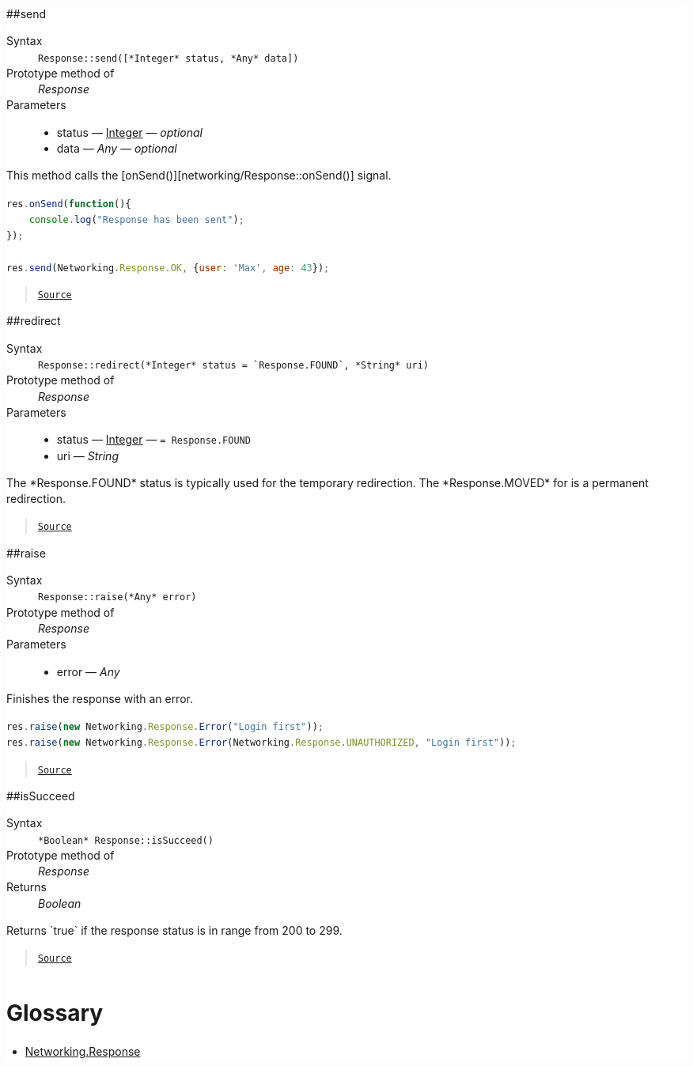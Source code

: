 ##send
<dl><dt>Syntax</dt><dd><code>Response::send([&#x2A;Integer&#x2A; status, &#x2A;Any&#x2A; data])</code></dd><dt>Prototype method of</dt><dd><i>Response</i></dd><dt>Parameters</dt><dd><ul><li>status — <a href="/Neft-io/neft/wiki/API/Utils-API#isinteger">Integer</a> — <i>optional</i></li><li>data — <i>Any</i> — <i>optional</i></li></ul></dd></dl>
This method calls the [onSend()][networking/Response::onSend()] signal.

```javascript
res.onSend(function(){
    console.log("Response has been sent");
});

res.send(Networking.Response.OK, {user: 'Max', age: 43});
```

> [`Source`](/Neft-io/neft/blob/e79ebc2b61607e795a53c22d1577605addf00689/src/networking/response.litcoffee#send)

##redirect
<dl><dt>Syntax</dt><dd><code>Response::redirect(&#x2A;Integer&#x2A; status = `Response.FOUND`, &#x2A;String&#x2A; uri)</code></dd><dt>Prototype method of</dt><dd><i>Response</i></dd><dt>Parameters</dt><dd><ul><li>status — <a href="/Neft-io/neft/wiki/API/Utils-API#isinteger">Integer</a> — <code>= Response.FOUND</code></li><li>uri — <i>String</i></li></ul></dd></dl>
The *Response.FOUND* status is typically used for the temporary redirection.
The *Response.MOVED* for is a permanent redirection.

> [`Source`](/Neft-io/neft/blob/e79ebc2b61607e795a53c22d1577605addf00689/src/networking/response.litcoffee#redirect)

##raise
<dl><dt>Syntax</dt><dd><code>Response::raise(&#x2A;Any&#x2A; error)</code></dd><dt>Prototype method of</dt><dd><i>Response</i></dd><dt>Parameters</dt><dd><ul><li>error — <i>Any</i></li></ul></dd></dl>
Finishes the response with an error.

```javascript
res.raise(new Networking.Response.Error("Login first"));
res.raise(new Networking.Response.Error(Networking.Response.UNAUTHORIZED, "Login first"));
```

> [`Source`](/Neft-io/neft/blob/e79ebc2b61607e795a53c22d1577605addf00689/src/networking/response.litcoffee#raise)

##isSucceed
<dl><dt>Syntax</dt><dd><code>&#x2A;Boolean&#x2A; Response::isSucceed()</code></dd><dt>Prototype method of</dt><dd><i>Response</i></dd><dt>Returns</dt><dd><i>Boolean</i></dd></dl>
Returns `true` if the response status is in range from 200 to 299.

> [`Source`](/Neft-io/neft/blob/e79ebc2b61607e795a53c22d1577605addf00689/src/networking/response.litcoffee#issucceed)

# Glossary

- [Networking.Response](#class-response)

